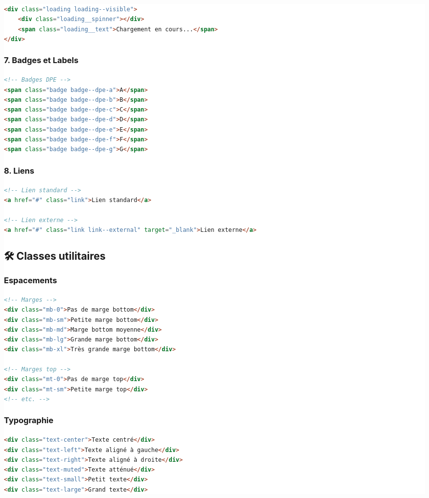 ```html
<div class="loading loading--visible">
    <div class="loading__spinner"></div>
    <span class="loading__text">Chargement en cours...</span>
</div>
```

### 7. Badges et Labels

```html
<!-- Badges DPE -->
<span class="badge badge--dpe-a">A</span>
<span class="badge badge--dpe-b">B</span>
<span class="badge badge--dpe-c">C</span>
<span class="badge badge--dpe-d">D</span>
<span class="badge badge--dpe-e">E</span>
<span class="badge badge--dpe-f">F</span>
<span class="badge badge--dpe-g">G</span>
```

### 8. Liens

```html
<!-- Lien standard -->
<a href="#" class="link">Lien standard</a>

<!-- Lien externe -->
<a href="#" class="link link--external" target="_blank">Lien externe</a>
```

## 🛠️ Classes utilitaires

### Espacements
```html
<!-- Marges -->
<div class="mb-0">Pas de marge bottom</div>
<div class="mb-sm">Petite marge bottom</div>
<div class="mb-md">Marge bottom moyenne</div>
<div class="mb-lg">Grande marge bottom</div>
<div class="mb-xl">Très grande marge bottom</div>

<!-- Marges top -->
<div class="mt-0">Pas de marge top</div>
<div class="mt-sm">Petite marge top</div>
<!-- etc. -->
```

### Typographie
```html
<div class="text-center">Texte centré</div>
<div class="text-left">Texte aligné à gauche</div>
<div class="text-right">Texte aligné à droite</div>
<div class="text-muted">Texte atténué</div>
<div class="text-small">Petit texte</div>
<div class="text-large">Grand texte</div>
```
